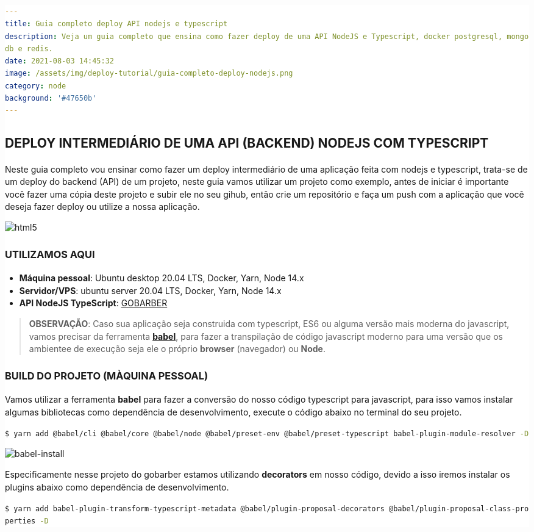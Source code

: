 ```yaml
---
title: Guia completo deploy API nodejs e typescript
description: Veja um guia completo que ensina como fazer deploy de uma API NodeJS e Typescript, docker postgresql, mongodb e redis.
date: 2021-08-03 14:45:32
image: /assets/img/deploy-tutorial/guia-completo-deploy-nodejs.png
category: node
background: '#47650b'
---
```


## DEPLOY INTERMEDIÁRIO DE UMA API (BACKEND) NODEJS COM TYPESCRIPT

Neste guia completo vou ensinar como fazer um deploy intermediário de uma aplicação feita com nodejs e typescript, trata-se de um deploy do backend (API) de um projeto, neste guia vamos utilizar um projeto como exemplo, antes de iniciar é importante você fazer uma cópia deste projeto e subir ele no seu gihub, então crie um repositório e faça um push com a aplicação que você deseja fazer deploy ou utilize a nossa aplicação.

![html5](../assets/img/deploy-tutorial/guia-completo-deploy-nodejs.png)
### UTILIZAMOS AQUI

- **Máquina pessoal**: Ubuntu desktop 20.04 LTS, Docker, Yarn, Node 14.x
- **Servidor/VPS**: ubuntu server 20.04 LTS, Docker, Yarn, Node 14.x
- **API NodeJS TypeScript**: [GOBARBER](https://github.com/jefferson1104/gobarber-nodejs)

> **OBSERVAÇÃO**: Caso sua aplicação seja construida com typescript, ES6 ou alguma versão mais moderna do javascript, vamos precisar da ferramenta **[babel](https://babeljs.io/)**, para fazer a transpilação de código javascript moderno para uma versão que os ambientee de execução seja ele o próprio **browser** (navegador) ou **Node**.

### BUILD DO PROJETO (MÀQUINA PESSOAL)

Vamos utilizar a ferramenta **babel** para fazer a conversão do nosso código typescript para javascript, para isso vamos instalar algumas bibliotecas como dependência de desenvolvimento, execute o código abaixo no terminal do seu projeto.

```bash
$ yarn add @babel/cli @babel/core @babel/node @babel/preset-env @babel/preset-typescript babel-plugin-module-resolver -D
```

![babel-install](../assets/img/deploy-tutorial/01_screenshot_babel_install.png)

Especificamente nesse projeto do gobarber estamos utilizando **decorators** em nosso código, devido a isso iremos instalar os plugins abaixo como dependência de desenvolvimento.

```bash
$ yarn add babel-plugin-transform-typescript-metadata @babel/plugin-proposal-decorators @babel/plugin-proposal-class-properties -D
```
